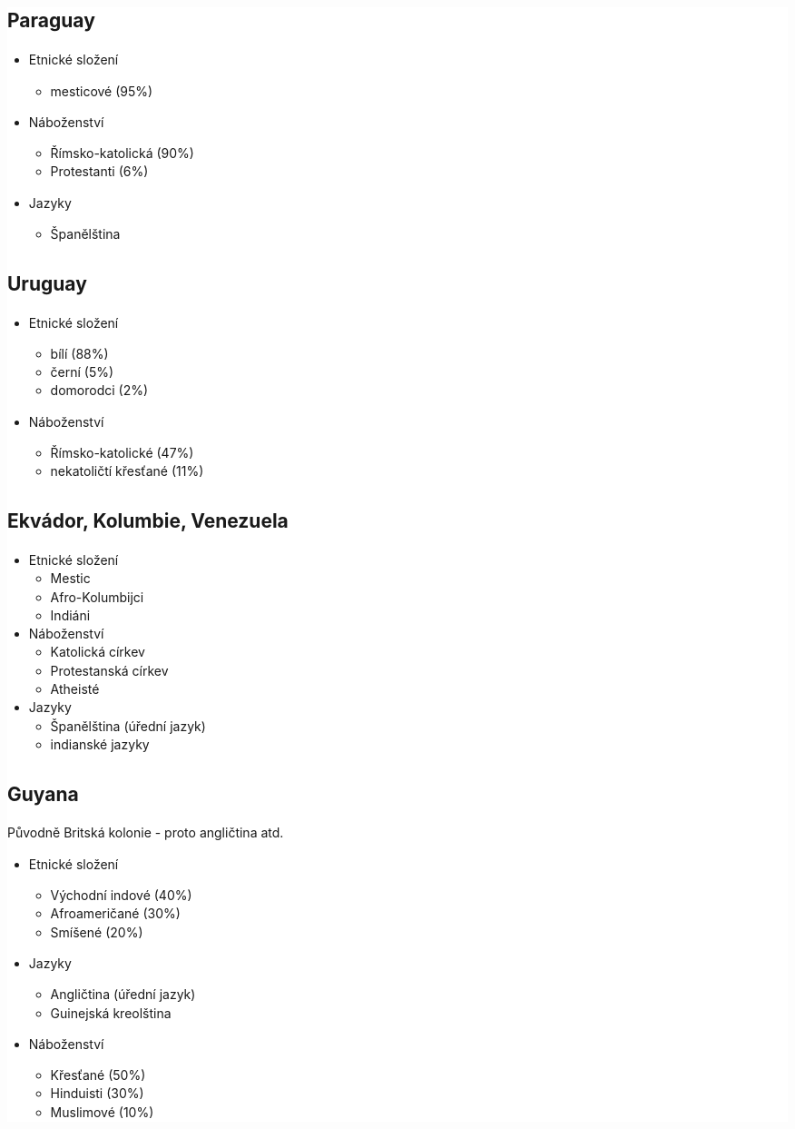 ## Paraguay
	
- Etnické složení
	- mesticové (95%)

- Náboženství
	- Římsko-katolická (90%)
	- Protestanti (6%)

- Jazyky
	- Španělština

## Uruguay

- Etnické složení
	- bílí (88%)
	- černí (5%)
	- domorodci (2%)

- Náboženství
	- Římsko-katolické (47%)
	- nekatoličtí křesťané (11%)

## Ekvádor, Kolumbie, Venezuela

- Etnické složení
	- Mestic
	- Afro-Kolumbijci
	- Indiáni
- Náboženství
	- Katolická církev
	- Protestanská církev
	- Atheisté
- Jazyky
	- Španělština (úřední jazyk)
	- indianské jazyky
## Guyana

Původně Britská kolonie - proto angličtina atd.

- Etnické složení
	- Východní indové (40%)
	- Afroameričané (30%)
	- Smíšené (20%)

- Jazyky
	- Angličtina (úřední jazyk)
	- Guinejská kreolština

- Náboženství
	- Křesťané (50%)
	- Hinduisti (30%)
	- Muslimové (10%)
